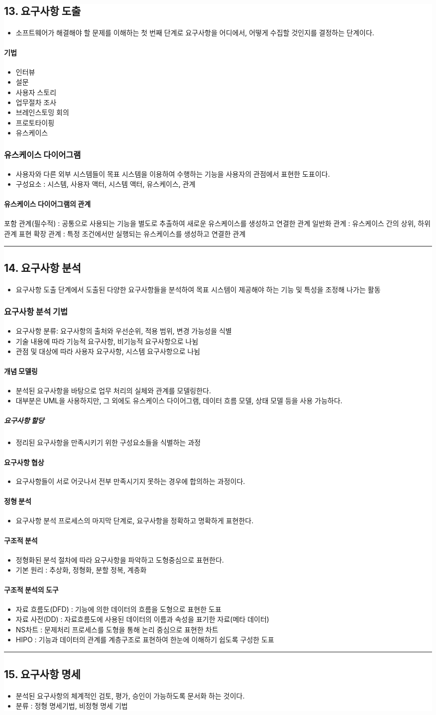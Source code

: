 ## 13. 요구사항 도출
- 소프트웨어가 해결해야 할 문제를 이해하는 첫 번째 단계로 요구사항을 어디에서, 어떻게 수집할 것인지를 결정하는 단계이다.
#### 기법
- 인터뷰
- 설문
- 사용자 스토리
- 업무절차 조사
- 브레인스토밍 회의
- 프로토타이핑
- 유스케이스
### 유스케이스 다이어그램
- 사용자와 다른 외부 시스템들이 목표 시스템을 이용하여 수행하는 기능을 사용자의 관점에서 표현한 도표이다.
- 구성요소 : 시스템, 사용자 액터, 시스템 액터, 유스케이스, 관계
#### 유스케이스 다이어그램의 관계
포함 관계(필수적) : 공통으로 사용되는 기능을 별도로 추출하여 새로운 유스케이스를 생성하고 연결한 관계
일반화 관계 : 유스케이스 간의 상위, 하위 관계 표현
확장 관계 : 특정 조건에서만 실행되는 유스케이스를 생성하고 연결한 관계

---
## 14. 요구사항 분석
- 요구사항 도출 단계에서 도출된 다양한 요구사항들을 분석하여 목표 시스템이 제공해야 하는 기능 및 특성을 조정해 나가는 활동

### 요구사항 분석 기법
- 요구사항 분류: 요구사항의 출처와 우선순위, 적용 범위, 변경 가능성을 식별
- 기술 내용에 따라 기능적 요구사항, 비기능적 요구사항으로 나뉨
- 관점 및 대상에 따라 사용자 요구사항, 시스템 요구사항으로 나뉨
#### 개념 모델링
- 분석된 요구사항을 바탕으로 업무 처리의 실체와 관계를 모델링한다. 
- 대부분은 UML을 사용하지만, 그 외에도 유스케이스 다이어그램, 데이터 흐름 모델, 상태 모델 등을 사용 가능하다.
##### 요구사항 할당
- 정리된 요구사항을 만족시키기 위한 구성요소들을 식별하는 과정
#### 요구사항 협상
- 요구사항들이 서로 어긋나서 전부 만족시기지 못하는 경우에 합의하는 과정이다. 
#### 정형 분석
- 요구사항 분석 프로세스의 마지막 단계로, 요구사항을 정확하고 명확하게 표현한다.
#### 구조적 분석
- 정형화된 분석 절차에 따라 요구사항을 파악하고 도형중심으로 표현한다.
- 기본 원리 : 추상화, 정형화, 분할 정복, 계층화
#### 구조적 분석의 도구 
- 자료 흐름도(DFD) : 기능에 의한 데이터의 흐름을 도형으로 표현한 도표
- 자료 사전(DD) : 자료흐름도에 사용된 데이터의 이름과 속성을 표기한 자료(메타 데이터)
- NS차트 : 문제처리 프로세스를 도형을 통해 논리 중심으로 표현한 차트
- HIPO : 기능과 데이터의 관계를 계층구조로 표현하여 한눈에 이해하기 쉽도록 구성한 도표

---
## 15. 요구사항 명세
- 분석된 요구사항의 체계적인 검토, 평가, 승인이 가능하도록 문서화 하는 것이다. 
- 분류 : 정형 명세기법, 비정형 명세 기법
